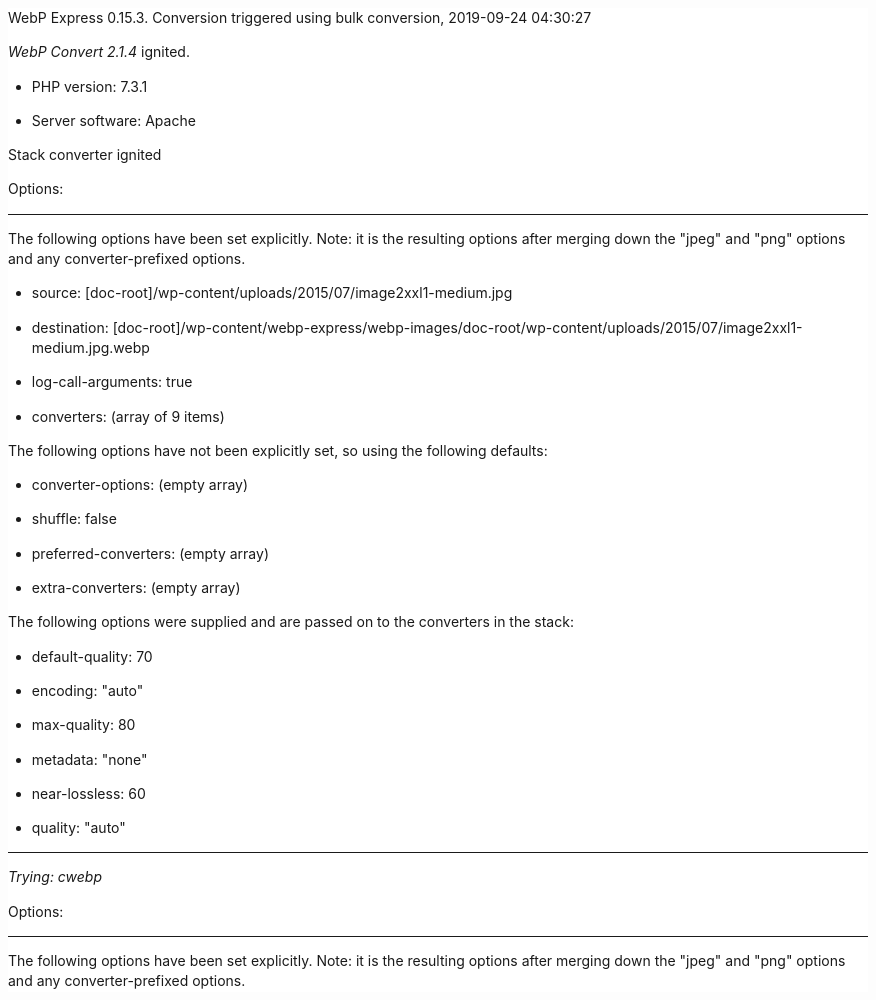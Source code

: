 WebP Express 0.15.3. Conversion triggered using bulk conversion, 2019-09-24 04:30:27


*WebP Convert 2.1.4*  ignited.

- PHP version: 7.3.1

- Server software: Apache


Stack converter ignited


Options:

------------

The following options have been set explicitly. Note: it is the resulting options after merging down the "jpeg" and "png" options and any converter-prefixed options.

- source: [doc-root]/wp-content/uploads/2015/07/image2xxl1-medium.jpg

- destination: [doc-root]/wp-content/webp-express/webp-images/doc-root/wp-content/uploads/2015/07/image2xxl1-medium.jpg.webp

- log-call-arguments: true

- converters: (array of 9 items)


The following options have not been explicitly set, so using the following defaults:

- converter-options: (empty array)

- shuffle: false

- preferred-converters: (empty array)

- extra-converters: (empty array)


The following options were supplied and are passed on to the converters in the stack:

- default-quality: 70

- encoding: "auto"

- max-quality: 80

- metadata: "none"

- near-lossless: 60

- quality: "auto"

------------



*Trying: cwebp* 


Options:

------------

The following options have been set explicitly. Note: it is the resulting options after merging down the "jpeg" and "png" options and any converter-prefixed options.
